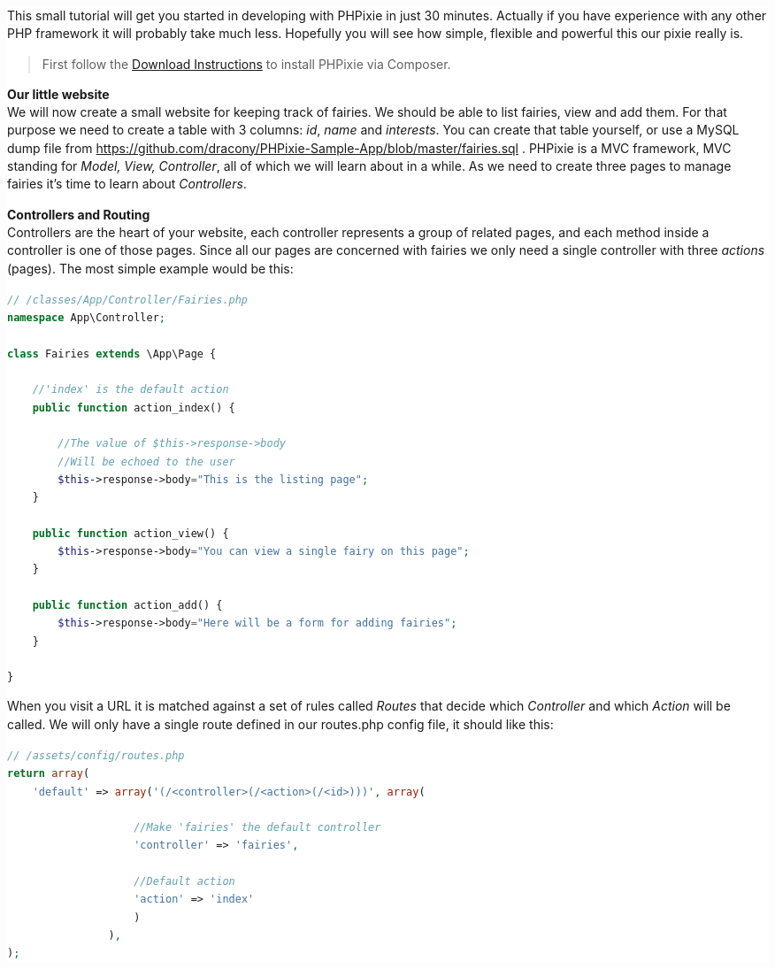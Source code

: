 This small tutorial will get you started in developing with PHPixie in just 30 minutes. Actually if you have experience with any other PHP framework it will probably take much less. Hopefully you will see how simple, flexible and powerful this our pixie really is.

> First follow the [Download Instructions](http://phpixie.com/tutorials/download-instructions/ "Download PHPixie") to install PHPixie via Composer.

**Our little website**  
We will now create a small website for keeping track of fairies. We should be able to list fairies, view and add them. For that purpose we need to create a table with 3 columns: _id_, _name_ and _interests_. You can create that table yourself, or use a MySQL dump file from https://github.com/dracony/PHPixie-Sample-App/blob/master/fairies.sql . PHPixie is a MVC framework, MVC standing for _Model, View, Controller_, all of which we will learn about in a while. As we need to create three pages to manage fairies it’s time to learn about _Controllers_.

**Controllers and Routing**  
Controllers are the heart of your website, each controller represents a group of related pages, and each method inside a controller is one of those pages. Since all our pages are concerned with fairies we only need a single controller with three _actions_ (pages). The most simple example would be this:

```php
// /classes/App/Controller/Fairies.php
namespace App\Controller;

class Fairies extends \App\Page {

	//'index' is the default action
	public function action_index() {

		//The value of $this->response->body
		//Will be echoed to the user
		$this->response->body="This is the listing page";
	}

	public function action_view() {
		$this->response->body="You can view a single fairy on this page";
	}

	public function action_add() {
		$this->response->body="Here will be a form for adding fairies";
	}

}
```

When you visit a URL it is matched against a set of rules called _Routes_ that decide which _Controller_ and which _Action_ will be called. We will only have a single route defined in our routes.php config file, it should like this:

```php
// /assets/config/routes.php
return array(
	'default' => array('(/<controller>(/<action>(/<id>)))', array(

					//Make 'fairies' the default controller
					'controller' => 'fairies',

					//Default action
					'action' => 'index'
					)
				),
);
```
